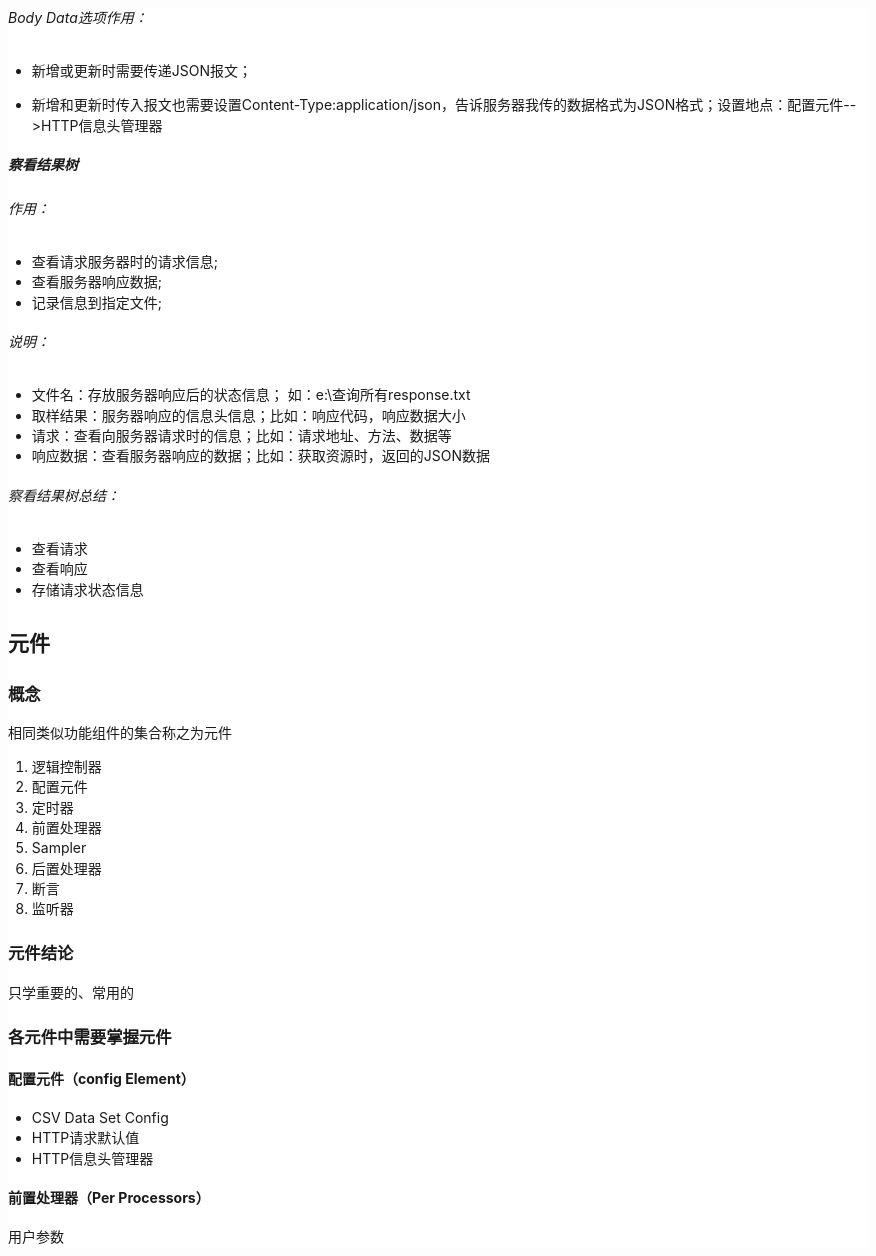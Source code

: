 ###### Body Data选项作用：

- 新增或更新时需要传递JSON报文；
  
- 新增和更新时传入报文也需要设置Content-Type:application/json，告诉服务器我传的数据格式为JSON格式；设置地点：配置元件-->HTTP信息头管理器

##### 察看结果树

###### 作用：


- 查看请求服务器时的请求信息;
- 查看服务器响应数据;
- 记录信息到指定文件;

###### 说明：
- 文件名：存放服务器响应后的状态信息； 如：e:\查询所有response.txt
- 取样结果：服务器响应的信息头信息；比如：响应代码，响应数据大小
- 请求：查看向服务器请求时的信息；比如：请求地址、方法、数据等
- 响应数据：查看服务器响应的数据；比如：获取资源时，返回的JSON数据

###### 察看结果树总结：
- 查看请求
- 查看响应
- 存储请求状态信息

## 元件

### 概念
相同类似功能组件的集合称之为元件   
   1. 逻辑控制器  
   2. 配置元件  
   3. 定时器  
   4. 前置处理器  
   5. Sampler  
   6. 后置处理器  
   7. 断言  
   8. 监听器


### 元件结论

只学重要的、常用的

### 各元件中需要掌握元件

#### 配置元件（config Element）


- CSV Data Set Config
- HTTP请求默认值
- HTTP信息头管理器      


#### 前置处理器（Per Processors）
用户参数 
